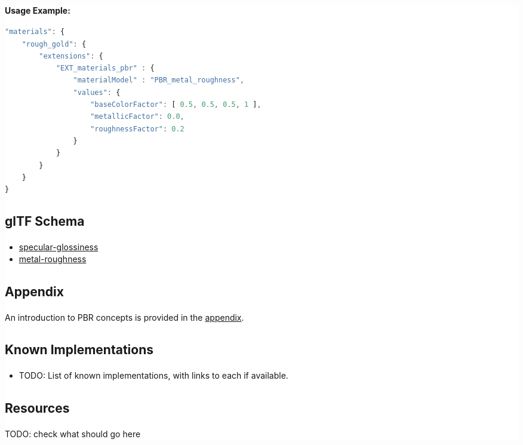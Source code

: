 
<strong>Usage Example:</strong>

```javascript
"materials": {
    "rough_gold": {
        "extensions": {
            "EXT_materials_pbr" : {
                "materialModel" : "PBR_metal_roughness",
                "values": {
                    "baseColorFactor": [ 0.5, 0.5, 0.5, 1 ],
                    "metallicFactor": 0.0,
                    "roughnessFactor": 0.2
                }
            }
        }
    }
}
```


## glTF Schema


* [specular-glossiness](schema/materials_pbr_specular_glossiness.schema.json)
* [metal-roughness](schema/materials_pbr_metal_roughness.schema.json)


## Appendix

An introduction to PBR concepts is provided in the [appendix](Appendix.md).


## Known Implementations

* TODO: List of known implementations, with links to each if available.

## Resources

TODO: check what should go here
